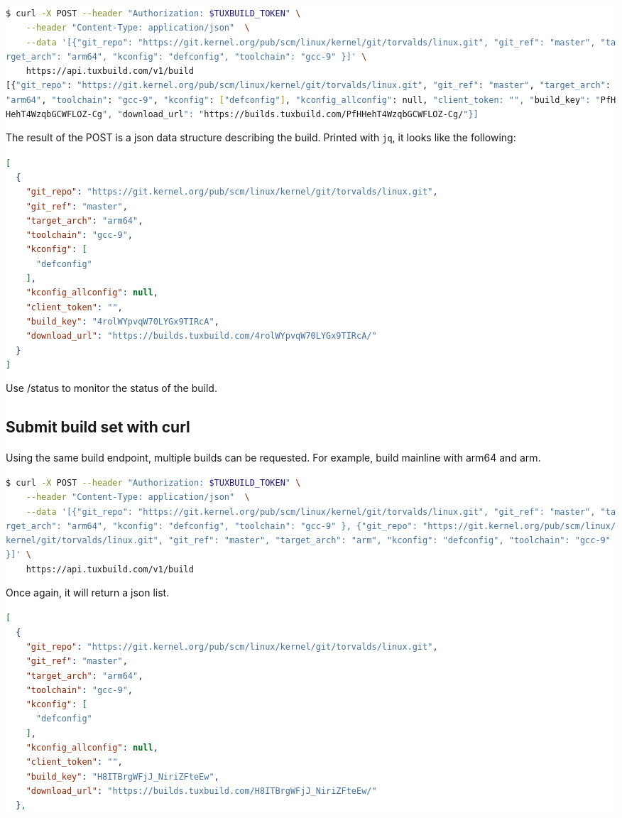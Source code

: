 ```sh
$ curl -X POST --header "Authorization: $TUXBUILD_TOKEN" \
    --header "Content-Type: application/json"  \
    --data '[{"git_repo": "https://git.kernel.org/pub/scm/linux/kernel/git/torvalds/linux.git", "git_ref": "master", "target_arch": "arm64", "kconfig": "defconfig", "toolchain": "gcc-9" }]' \
    https://api.tuxbuild.com/v1/build
[{"git_repo": "https://git.kernel.org/pub/scm/linux/kernel/git/torvalds/linux.git", "git_ref": "master", "target_arch": "arm64", "toolchain": "gcc-9", "kconfig": ["defconfig"], "kconfig_allconfig": null, "client_token: "", "build_key": "PfHHehT4WzqbGCWFLOZ-Cg", "download_url": "https://builds.tuxbuild.com/PfHHehT4WzqbGCWFLOZ-Cg/"}]
```

The result of the POST is a json data structure describing the build. Printed with `jq`, it looks like the following:

```json
[
  {
    "git_repo": "https://git.kernel.org/pub/scm/linux/kernel/git/torvalds/linux.git",
    "git_ref": "master",
    "target_arch": "arm64",
    "toolchain": "gcc-9",
    "kconfig": [
      "defconfig"
    ],
    "kconfig_allconfig": null,
    "client_token": "",
    "build_key": "4rolWYpvqW70LYGx9TIRcA",
    "download_url": "https://builds.tuxbuild.com/4rolWYpvqW70LYGx9TIRcA/"
  }
]
```

Use /status to monitor the status of the build.

## Submit build set with curl

Using the same build endpoint, multiple builds can be requested. For example,
build mainline with arm64 and arm.

```sh
$ curl -X POST --header "Authorization: $TUXBUILD_TOKEN" \
    --header "Content-Type: application/json"  \
    --data '[{"git_repo": "https://git.kernel.org/pub/scm/linux/kernel/git/torvalds/linux.git", "git_ref": "master", "target_arch": "arm64", "kconfig": "defconfig", "toolchain": "gcc-9" }, {"git_repo": "https://git.kernel.org/pub/scm/linux/kernel/git/torvalds/linux.git", "git_ref": "master", "target_arch": "arm", "kconfig": "defconfig", "toolchain": "gcc-9" }]' \
    https://api.tuxbuild.com/v1/build
```

Once again, it will return a json list.

```json
[
  {
    "git_repo": "https://git.kernel.org/pub/scm/linux/kernel/git/torvalds/linux.git",
    "git_ref": "master",
    "target_arch": "arm64",
    "toolchain": "gcc-9",
    "kconfig": [
      "defconfig"
    ],
    "kconfig_allconfig": null,
    "client_token": "",
    "build_key": "H8ITBrgWFjJ_NiriZFteEw",
    "download_url": "https://builds.tuxbuild.com/H8ITBrgWFjJ_NiriZFteEw/"
  },
```